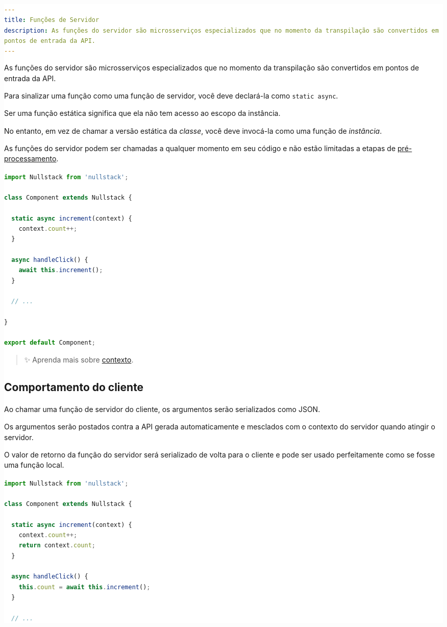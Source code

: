 ```yaml
---
title: Funções de Servidor
description: As funções do servidor são microsserviços especializados que no momento da transpilação são convertidos em pontos de entrada da API.
---
```


As funções do servidor são microsserviços especializados que no momento da transpilação são convertidos em pontos de entrada da API.

Para sinalizar uma função como uma função de servidor, você deve declará-la como `static async`.

Ser uma função estática significa que ela não tem acesso ao escopo da instância.

No entanto, em vez de chamar a versão estática da *classe*, você deve invocá-la como uma função de *instância*.

As funções do servidor podem ser chamadas a qualquer momento em seu código e não estão limitadas a etapas de [pré-processamento](/pt-br/renderizando-no-servidor).

```jsx
import Nullstack from 'nullstack';

class Component extends Nullstack {

  static async increment(context) {
    context.count++;
  }

  async handleClick() {
    await this.increment();
  }

  // ...

}

export default Component;
```

> ✨ Aprenda mais sobre [contexto](/pt-br/contexto).

## Comportamento do cliente

Ao chamar uma função de servidor do cliente, os argumentos serão serializados como JSON.

Os argumentos serão postados contra a API gerada automaticamente e mesclados com o contexto do servidor quando atingir o servidor.

O valor de retorno da função do servidor será serializado de volta para o cliente e pode ser usado perfeitamente como se fosse uma função local.

```jsx
import Nullstack from 'nullstack';

class Component extends Nullstack {

  static async increment(context) {
    context.count++;
    return context.count;
  }

  async handleClick() {
    this.count = await this.increment();
  }

  // ...
```